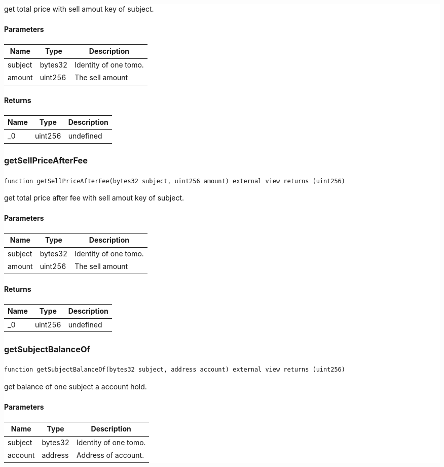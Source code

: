 get total price with sell amout key of subject.



#### Parameters

| Name | Type | Description |
|---|---|---|
| subject | bytes32 | Identity of one tomo. |
| amount | uint256 | The sell amount |

#### Returns

| Name | Type | Description |
|---|---|---|
| _0 | uint256 | undefined |

### getSellPriceAfterFee

```solidity
function getSellPriceAfterFee(bytes32 subject, uint256 amount) external view returns (uint256)
```

get total price after fee with sell amout key of subject.



#### Parameters

| Name | Type | Description |
|---|---|---|
| subject | bytes32 | Identity of one tomo. |
| amount | uint256 | The sell amount |

#### Returns

| Name | Type | Description |
|---|---|---|
| _0 | uint256 | undefined |

### getSubjectBalanceOf

```solidity
function getSubjectBalanceOf(bytes32 subject, address account) external view returns (uint256)
```

get balance of one subject a account  hold.



#### Parameters

| Name | Type | Description |
|---|---|---|
| subject | bytes32 | Identity of one tomo. |
| account | address | Address of account. |
